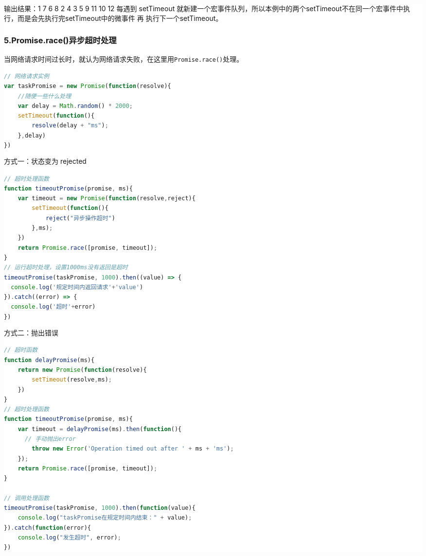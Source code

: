 输出结果：1 7 6 8 2 4 3 5 9 11 10 12
每遇到 setTimeout 就新建一个宏事件队列，所以本例中的两个setTimeout不在同一个宏事件中执行，而是会先执行完setTimeout中的微事件 再 执行下一个setTimeout。
### 5.Promise.race()异步超时处理
当网络请求时间过长时，就认为网络请求失败，在这里用`Promise.race()`处理。
```javascript
// 网络请求实例
var taskPromise = new Promise(function(resolve){
    //随便一些什么处理
    var delay = Math.random() * 2000;
    setTimeout(function(){
        resolve(delay + "ms");
    },delay)
})
```

方式一：状态变为 rejected
```javascript
// 超时处理函数
function timeoutPromise(promise, ms){
    var timeout = new Promise(function(resolve,reject){
        setTimeout(function(){
            reject("异步操作超时")
        },ms);
    })
    return Promise.race([promise, timeout]);
}
// 运行超时处理，设置1000ms没有返回是超时
timeoutPromise(taskPromise, 1000).then((value) => {
  console.log('规定时间内返回请求'+'value')
}).catch((error) => {
  console.log('超时'+error)
})
```

方式二：抛出错误
```javascript
// 超时函数
function delayPromise(ms){
    return new Promise(function(resolve){
        setTimeout(resolve,ms);
    })
}
// 超时处理函数
function timeoutPromise(promise, ms){
    var timeout = delayPromise(ms).then(function(){
      // 手动抛出error
        throw new Error('Operation timed out after ' + ms + 'ms');
    });
    return Promise.race([promise, timeout]);
}

// 调用处理函数
timeoutPromise(taskPromise, 1000).then(function(value){
    console.log("taskPromise在规定时间内结束：" + value);
}).catch(function(error){
    console.log("发生超时", error);
})
```
